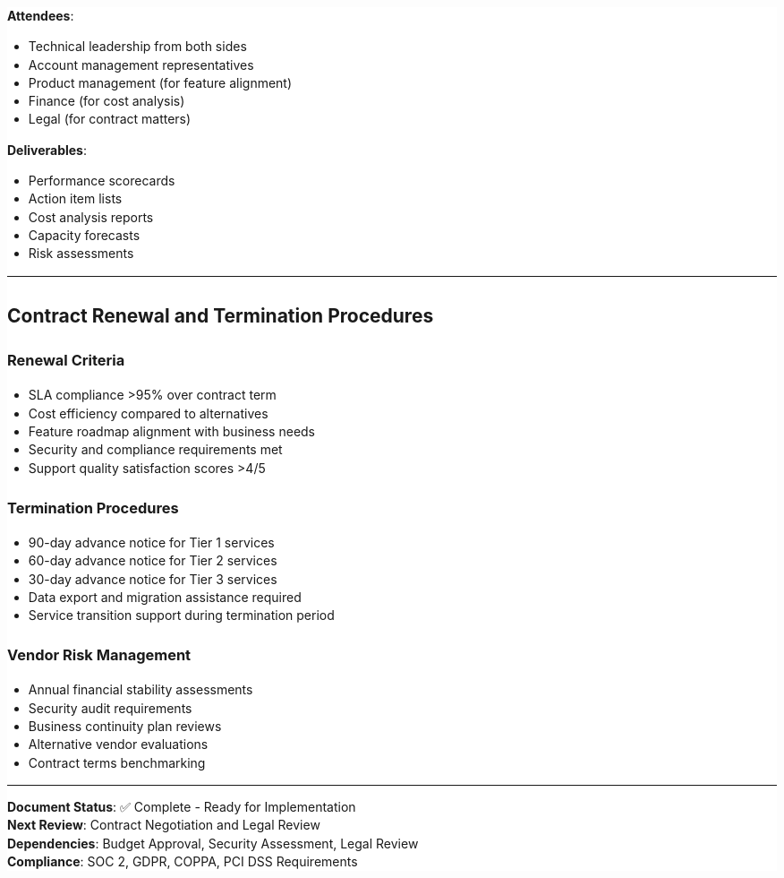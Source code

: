 **Attendees**:
- Technical leadership from both sides
- Account management representatives
- Product management (for feature alignment)
- Finance (for cost analysis)
- Legal (for contract matters)

**Deliverables**:
- Performance scorecards
- Action item lists
- Cost analysis reports
- Capacity forecasts
- Risk assessments

---

## Contract Renewal and Termination Procedures

### Renewal Criteria
- SLA compliance >95% over contract term
- Cost efficiency compared to alternatives
- Feature roadmap alignment with business needs
- Security and compliance requirements met
- Support quality satisfaction scores >4/5

### Termination Procedures
- 90-day advance notice for Tier 1 services
- 60-day advance notice for Tier 2 services
- 30-day advance notice for Tier 3 services
- Data export and migration assistance required
- Service transition support during termination period

### Vendor Risk Management
- Annual financial stability assessments
- Security audit requirements
- Business continuity plan reviews
- Alternative vendor evaluations
- Contract terms benchmarking

---

**Document Status**: ✅ Complete - Ready for Implementation  
**Next Review**: Contract Negotiation and Legal Review  
**Dependencies**: Budget Approval, Security Assessment, Legal Review  
**Compliance**: SOC 2, GDPR, COPPA, PCI DSS Requirements